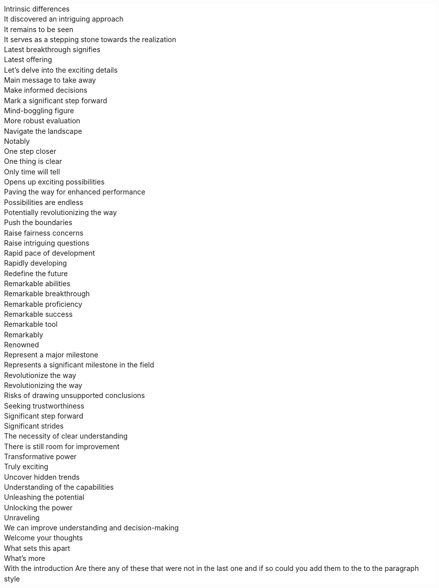 Intrinsic differences   
It discovered an intriguing approach   
It remains to be seen   
It serves as a stepping stone towards the realization   
Latest breakthrough signifies   
Latest offering   
Let’s delve into the exciting details   
Main message to take away   
Make informed decisions   
Mark a significant step forward   
Mind-boggling figure   
More robust evaluation   
Navigate the landscape   
Notably   
One step closer   
One thing is clear   
Only time will tell   
Opens up exciting possibilities   
Paving the way for enhanced performance   
Possibilities are endless   
Potentially revolutionizing the way   
Push the boundaries   
Raise fairness concerns   
Raise intriguing questions   
Rapid pace of development   
Rapidly developing   
Redefine the future   
Remarkable abilities   
Remarkable breakthrough   
Remarkable proficiency   
Remarkable success   
Remarkable tool   
Remarkably   
Renowned   
Represent a major milestone   
Represents a significant milestone in the field   
Revolutionize the way   
Revolutionizing the way   
Risks of drawing unsupported conclusions   
Seeking trustworthiness   
Significant step forward   
Significant strides   
The necessity of clear understanding   
There is still room for improvement   
Transformative power   
Truly exciting   
Uncover hidden trends   
Understanding of the capabilities   
Unleashing the potential   
Unlocking the power   
Unraveling   
We can improve understanding and decision-making   
Welcome your thoughts   
What sets this apart   
What’s more   
With the introduction Are there any of these that were not in the last one and if so could you add them to the to the paragraph style   
   